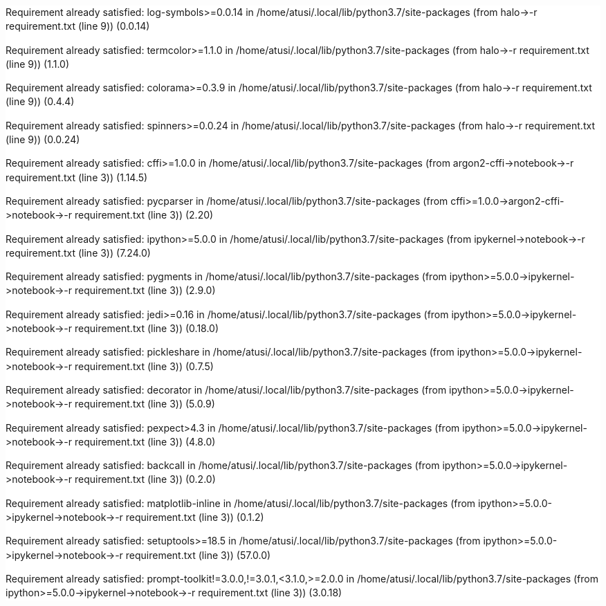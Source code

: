 
Requirement already satisfied: log-symbols>=0.0.14 in /home/atusi/.local/lib/python3.7/site-packages (from halo->-r requirement.txt (line 9)) (0.0.14)


Requirement already satisfied: termcolor>=1.1.0 in /home/atusi/.local/lib/python3.7/site-packages (from halo->-r requirement.txt (line 9)) (1.1.0)


Requirement already satisfied: colorama>=0.3.9 in /home/atusi/.local/lib/python3.7/site-packages (from halo->-r requirement.txt (line 9)) (0.4.4)


Requirement already satisfied: spinners>=0.0.24 in /home/atusi/.local/lib/python3.7/site-packages (from halo->-r requirement.txt (line 9)) (0.0.24)


Requirement already satisfied: cffi>=1.0.0 in /home/atusi/.local/lib/python3.7/site-packages (from argon2-cffi->notebook->-r requirement.txt (line 3)) (1.14.5)


Requirement already satisfied: pycparser in /home/atusi/.local/lib/python3.7/site-packages (from cffi>=1.0.0->argon2-cffi->notebook->-r requirement.txt (line 3)) (2.20)


Requirement already satisfied: ipython>=5.0.0 in /home/atusi/.local/lib/python3.7/site-packages (from ipykernel->notebook->-r requirement.txt (line 3)) (7.24.0)


Requirement already satisfied: pygments in /home/atusi/.local/lib/python3.7/site-packages (from ipython>=5.0.0->ipykernel->notebook->-r requirement.txt (line 3)) (2.9.0)


Requirement already satisfied: jedi>=0.16 in /home/atusi/.local/lib/python3.7/site-packages (from ipython>=5.0.0->ipykernel->notebook->-r requirement.txt (line 3)) (0.18.0)


Requirement already satisfied: pickleshare in /home/atusi/.local/lib/python3.7/site-packages (from ipython>=5.0.0->ipykernel->notebook->-r requirement.txt (line 3)) (0.7.5)


Requirement already satisfied: decorator in /home/atusi/.local/lib/python3.7/site-packages (from ipython>=5.0.0->ipykernel->notebook->-r requirement.txt (line 3)) (5.0.9)


Requirement already satisfied: pexpect>4.3 in /home/atusi/.local/lib/python3.7/site-packages (from ipython>=5.0.0->ipykernel->notebook->-r requirement.txt (line 3)) (4.8.0)


Requirement already satisfied: backcall in /home/atusi/.local/lib/python3.7/site-packages (from ipython>=5.0.0->ipykernel->notebook->-r requirement.txt (line 3)) (0.2.0)


Requirement already satisfied: matplotlib-inline in /home/atusi/.local/lib/python3.7/site-packages (from ipython>=5.0.0->ipykernel->notebook->-r requirement.txt (line 3)) (0.1.2)


Requirement already satisfied: setuptools>=18.5 in /home/atusi/.local/lib/python3.7/site-packages (from ipython>=5.0.0->ipykernel->notebook->-r requirement.txt (line 3)) (57.0.0)


Requirement already satisfied: prompt-toolkit!=3.0.0,!=3.0.1,<3.1.0,>=2.0.0 in /home/atusi/.local/lib/python3.7/site-packages (from ipython>=5.0.0->ipykernel->notebook->-r requirement.txt (line 3)) (3.0.18)
